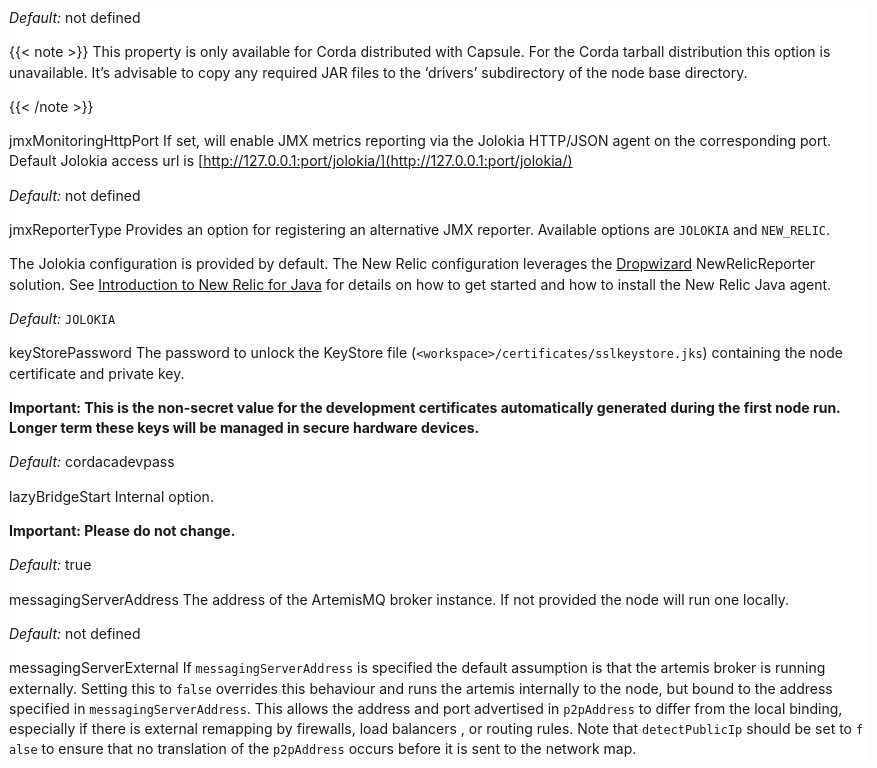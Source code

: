 *Default:* not defined


{{< note >}}
This property is only available for Corda distributed with Capsule. For the Corda tarball distribution this option is unavailable.
                                It’s advisable to copy any required JAR files to the ‘drivers’ subdirectory of the node base directory.


{{< /note >}}

jmxMonitoringHttpPort
If set, will enable JMX metrics reporting via the Jolokia HTTP/JSON agent on the corresponding port.
                            Default Jolokia access url is [http://127.0.0.1:port/jolokia/](http://127.0.0.1:port/jolokia/)

*Default:* not defined


jmxReporterType
Provides an option for registering an alternative JMX reporter.
                            Available options are `JOLOKIA` and `NEW_RELIC`.

The Jolokia configuration is provided by default.
                            The New Relic configuration leverages the [Dropwizard](https://metrics.dropwizard.io/3.2.3/manual/third-party.html) NewRelicReporter solution.
                            See [Introduction to New Relic for Java](https://docs.newrelic.com/docs/agents/java-agent/getting-started/introduction-new-relic-java) for details on how to get started and how to install the New Relic Java agent.

*Default:* `JOLOKIA`


keyStorePassword
The password to unlock the KeyStore file (`<workspace>/certificates/sslkeystore.jks`) containing the node certificate and private key.

**Important: This is the non-secret value for the development certificates automatically generated during the first node run.
                                Longer term these keys will be managed in secure hardware devices.**

*Default:* cordacadevpass


lazyBridgeStart
Internal option.

**Important: Please do not change.**

*Default:* true


messagingServerAddress
The address of the ArtemisMQ broker instance.
                            If not provided the node will run one locally.

*Default:* not defined


messagingServerExternal
If `messagingServerAddress` is specified the default assumption is that the artemis broker is running externally.
                            Setting this to `false` overrides this behaviour and runs the artemis internally to the node, but bound to the address specified in `messagingServerAddress`.
                            This allows the address and port advertised in `p2pAddress` to differ from the local binding, especially if there is external remapping by firewalls, load balancers , or routing rules. Note that `detectPublicIp` should be set to `false` to ensure that no translation of the `p2pAddress` occurs before it is sent to the network map.
